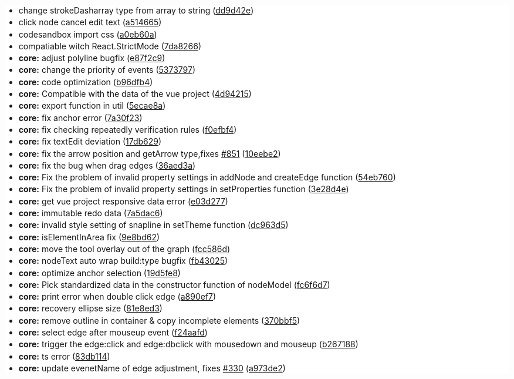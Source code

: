 * change strokeDasharray type from array to string ([dd9d42e](https://github.com/mcknx/ChartFlowEditor/commit/dd9d42ed26da46558592124533954f23b28aade2))
* click node cancel edit text ([a514665](https://github.com/mcknx/ChartFlowEditor/commit/a5146652b78d665d7058b7d810a26af07659ca43))
* codesandbox import css ([a0eb60a](https://github.com/mcknx/ChartFlowEditor/commit/a0eb60a3c61b152b9e06ba043d1e6eb5f2b00e95))
* compatiable witch React.StrictMode ([7da8266](https://github.com/mcknx/ChartFlowEditor/commit/7da82668f2179b0be19fc9c425dd3bbcc15efd7f))
* **core:** adjust polyline bugfix ([e87f2c9](https://github.com/mcknx/ChartFlowEditor/commit/e87f2c9c772558b2de0d6850ca528a59cbafaf6f))
* **core:** change the priority of events ([5373797](https://github.com/mcknx/ChartFlowEditor/commit/53737978d109088a2aeac1b4492fcbd69d16ec35))
* **core:** code optimization ([b96dfb4](https://github.com/mcknx/ChartFlowEditor/commit/b96dfb47b9ca0fa4f7182334c77db341b0515711))
* **core:** Compatible with the data of the vue project ([4d94215](https://github.com/mcknx/ChartFlowEditor/commit/4d9421522444915ddb5534836c93ccf0b199481d))
* **core:** export function in util ([5ecae8a](https://github.com/mcknx/ChartFlowEditor/commit/5ecae8a4d226a2a4e196461aef2e848a6ba7bb6c))
* **core:** fix anchor error ([7a30f23](https://github.com/mcknx/ChartFlowEditor/commit/7a30f238bda918be25caa6e9646846f379042b3c))
* **core:** fix checking repeatedly verification rules ([f0efbf4](https://github.com/mcknx/ChartFlowEditor/commit/f0efbf481eb254bdaf29fd25b29ee1ee495d439b))
* **core:** fix textEdit deviation ([17db629](https://github.com/mcknx/ChartFlowEditor/commit/17db629500d3887f26779440582c3ce3567bdab6))
* **core:** fix the arrow position and getArrow type,fixes [#851](https://github.com/mcknx/ChartFlowEditor/issues/851) ([10eebe2](https://github.com/mcknx/ChartFlowEditor/commit/10eebe2cba13c308c4e4a411c4561e58446723ea))
* **core:** fix the bug when drag edges ([36aed3a](https://github.com/mcknx/ChartFlowEditor/commit/36aed3a455e9bfd04ad5a0b4aae294863184069c))
* **core:** Fix the problem of invalid property settings in addNode and createEdge function ([54eb760](https://github.com/mcknx/ChartFlowEditor/commit/54eb760b8e2d56fcc10ae1171427b275441e31c3))
* **core:** Fix the problem of invalid property settings in setProperties function ([3e28d4e](https://github.com/mcknx/ChartFlowEditor/commit/3e28d4e8b0153830c8277bd81f0259374fa23b71))
* **core:** get vue project  responsive data error ([e03d277](https://github.com/mcknx/ChartFlowEditor/commit/e03d277b6cca2836f53f104f5e999208439a5fe0))
* **core:** immutable redo data ([7a5dac6](https://github.com/mcknx/ChartFlowEditor/commit/7a5dac6d89b0b248a9055cacaa22dc423dc6c299))
* **core:** invalid style setting of snapline in setTheme function ([dc963d5](https://github.com/mcknx/ChartFlowEditor/commit/dc963d5cb3480e2e469ce5cb46cc4fbf8975f73b))
* **core:** isElementInArea fix ([9e8bd62](https://github.com/mcknx/ChartFlowEditor/commit/9e8bd621e28ff9563f1a02e10708a6e421a01870))
* **core:** move the tool overlay out of the graph ([fcc586d](https://github.com/mcknx/ChartFlowEditor/commit/fcc586df6d9e8f5188fb6d87bdb86aa461950f98))
* **core:** nodeText auto wrap build:type bugfix ([fb43025](https://github.com/mcknx/ChartFlowEditor/commit/fb43025ed921f2f208950e476aebe640f9fda187))
* **core:** optimize anchor selection ([19d5fe8](https://github.com/mcknx/ChartFlowEditor/commit/19d5fe8bd7b886656ce4ec96acbc7bbbdfff1ce4))
* **core:** Pick standardized data in the constructor function of nodeModel ([fc6f6d7](https://github.com/mcknx/ChartFlowEditor/commit/fc6f6d74968425e272b805c76692469dad449f53))
* **core:** print error when double click edge ([a890ef7](https://github.com/mcknx/ChartFlowEditor/commit/a890ef7f81e559ef16da505568b1ddb94c7eb365))
* **core:** recovery ellipse size ([81e8ed3](https://github.com/mcknx/ChartFlowEditor/commit/81e8ed396db0bc32c26a9961298ad4a535ed02ad))
* **core:** remove outline in container & copy incomplete elements ([370bbf5](https://github.com/mcknx/ChartFlowEditor/commit/370bbf578416be6199fa4d4d424cb55fdb5c844c))
* **core:** select edge after mouseup event ([f24aafd](https://github.com/mcknx/ChartFlowEditor/commit/f24aafdafbdb5ee3d9617df4600e71b70dda876e))
* **core:** trigger the edge:click and edge:dbclick with mousedown and mouseup ([b267188](https://github.com/mcknx/ChartFlowEditor/commit/b267188c712e4ab363c958c4327d219634582641))
* **core:** ts error ([83db114](https://github.com/mcknx/ChartFlowEditor/commit/83db114f495307aa039ff45d743336f124a32221))
* **core:** update evenetName of edge adjustment, fixes [#330](https://github.com/mcknx/ChartFlowEditor/issues/330) ([a973de2](https://github.com/mcknx/ChartFlowEditor/commit/a973de2b70caea9b441039e0659df51401aa321b))